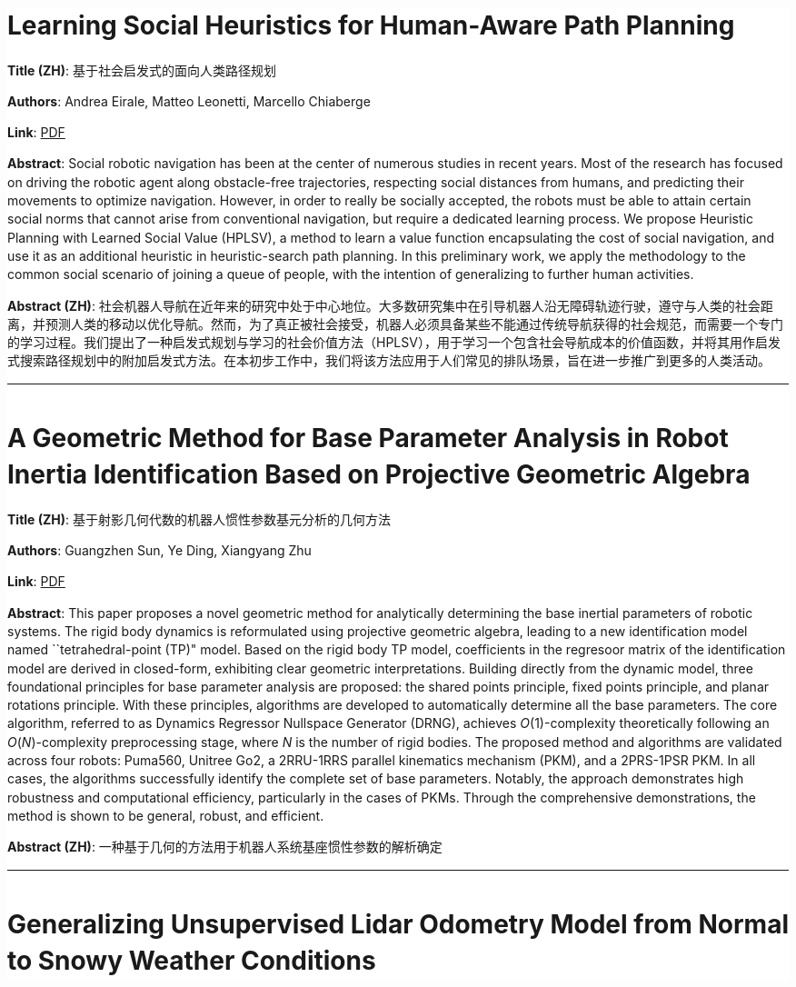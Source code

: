 # Learning Social Heuristics for Human-Aware Path Planning 

**Title (ZH)**: 基于社会启发式的面向人类路径规划 

**Authors**: Andrea Eirale, Matteo Leonetti, Marcello Chiaberge  

**Link**: [PDF](https://arxiv.org/pdf/2509.02134)  

**Abstract**: Social robotic navigation has been at the center of numerous studies in recent years. Most of the research has focused on driving the robotic agent along obstacle-free trajectories, respecting social distances from humans, and predicting their movements to optimize navigation. However, in order to really be socially accepted, the robots must be able to attain certain social norms that cannot arise from conventional navigation, but require a dedicated learning process. We propose Heuristic Planning with Learned Social Value (HPLSV), a method to learn a value function encapsulating the cost of social navigation, and use it as an additional heuristic in heuristic-search path planning. In this preliminary work, we apply the methodology to the common social scenario of joining a queue of people, with the intention of generalizing to further human activities. 

**Abstract (ZH)**: 社会机器人导航在近年来的研究中处于中心地位。大多数研究集中在引导机器人沿无障碍轨迹行驶，遵守与人类的社会距离，并预测人类的移动以优化导航。然而，为了真正被社会接受，机器人必须具备某些不能通过传统导航获得的社会规范，而需要一个专门的学习过程。我们提出了一种启发式规划与学习的社会价值方法（HPLSV），用于学习一个包含社会导航成本的价值函数，并将其用作启发式搜索路径规划中的附加启发式方法。在本初步工作中，我们将该方法应用于人们常见的排队场景，旨在进一步推广到更多的人类活动。 

---
# A Geometric Method for Base Parameter Analysis in Robot Inertia Identification Based on Projective Geometric Algebra 

**Title (ZH)**: 基于射影几何代数的机器人惯性参数基元分析的几何方法 

**Authors**: Guangzhen Sun, Ye Ding, Xiangyang Zhu  

**Link**: [PDF](https://arxiv.org/pdf/2509.02071)  

**Abstract**: This paper proposes a novel geometric method for analytically determining the base inertial parameters of robotic systems. The rigid body dynamics is reformulated using projective geometric algebra, leading to a new identification model named ``tetrahedral-point (TP)" model. Based on the rigid body TP model, coefficients in the regresoor matrix of the identification model are derived in closed-form, exhibiting clear geometric interpretations. Building directly from the dynamic model, three foundational principles for base parameter analysis are proposed: the shared points principle, fixed points principle, and planar rotations principle. With these principles, algorithms are developed to automatically determine all the base parameters. The core algorithm, referred to as Dynamics Regressor Nullspace Generator (DRNG), achieves $O(1)$-complexity theoretically following an $O(N)$-complexity preprocessing stage, where $N$ is the number of rigid bodies. The proposed method and algorithms are validated across four robots: Puma560, Unitree Go2, a 2RRU-1RRS parallel kinematics mechanism (PKM), and a 2PRS-1PSR PKM. In all cases, the algorithms successfully identify the complete set of base parameters. Notably, the approach demonstrates high robustness and computational efficiency, particularly in the cases of PKMs. Through the comprehensive demonstrations, the method is shown to be general, robust, and efficient. 

**Abstract (ZH)**: 一种基于几何的方法用于机器人系统基座惯性参数的解析确定 

---
# Generalizing Unsupervised Lidar Odometry Model from Normal to Snowy Weather Conditions 
